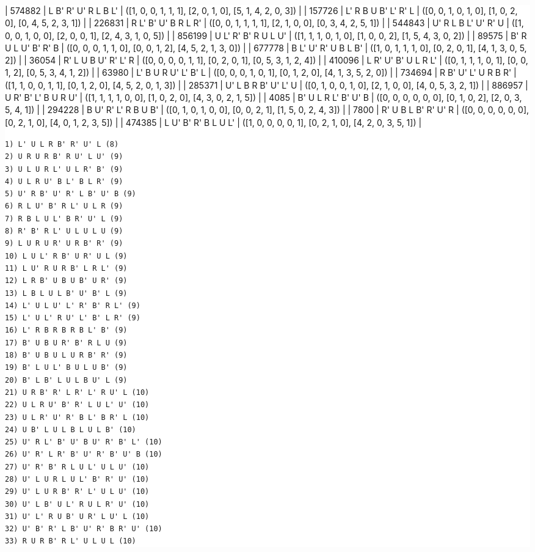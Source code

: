 | 574882 | L B' R' U' R L B L' | ([1, 0, 0, 1, 1, 1], [2, 0, 1, 0], [5, 1, 4, 2, 0, 3]) |
| 157726 | L' R B U B' L' R' L | ([0, 0, 1, 0, 1, 0], [1, 0, 2, 0], [0, 4, 5, 2, 3, 1]) |
| 226831 | R L' B' U' B R L R' | ([0, 0, 1, 1, 1, 1], [2, 1, 0, 0], [0, 3, 4, 2, 5, 1]) |
| 544843 | U' R L B L' U' R' U | ([1, 0, 0, 1, 0, 0], [2, 0, 0, 1], [2, 4, 3, 1, 0, 5]) |
| 856199 | U L' R' B' R U L U' | ([1, 1, 1, 0, 1, 0], [1, 0, 0, 2], [1, 5, 4, 3, 0, 2]) |
| 89575 | B' R U L U' B' R' B | ([0, 0, 0, 1, 1, 0], [0, 0, 1, 2], [4, 5, 2, 1, 3, 0]) |
| 677778 | B L' U' R' U B L B' | ([1, 0, 1, 1, 1, 0], [0, 2, 0, 1], [4, 1, 3, 0, 5, 2]) |
| 36054 | R' L U B U' R' L' R | ([0, 0, 0, 0, 1, 1], [0, 2, 0, 1], [0, 5, 3, 1, 2, 4]) |
| 410096 | L R' U' B' U L R L' | ([0, 1, 1, 1, 0, 1], [0, 0, 1, 2], [0, 5, 3, 4, 1, 2]) |
| 63980 | L' B U R U' L' B' L | ([0, 0, 0, 1, 0, 1], [0, 1, 2, 0], [4, 1, 3, 5, 2, 0]) |
| 734694 | R B' U' L' U R B R' | ([1, 1, 0, 0, 1, 1], [0, 1, 2, 0], [4, 5, 2, 0, 1, 3]) |
| 285371 | U' L B R B' U' L' U | ([0, 1, 0, 0, 1, 0], [2, 1, 0, 0], [4, 0, 5, 3, 2, 1]) |
| 886957 | U R' B' L' B U R U' | ([1, 1, 1, 1, 0, 0], [1, 0, 2, 0], [4, 3, 0, 2, 1, 5]) |
| 4085 | B' U L R L' B' U' B | ([0, 0, 0, 0, 0, 0], [0, 1, 0, 2], [2, 0, 3, 5, 4, 1]) |
| 294228 | B U' R' L' R B U B' | ([0, 1, 0, 1, 0, 0], [0, 0, 2, 1], [1, 5, 0, 2, 4, 3]) |
| 7800 | R' U B L B' R' U' R | ([0, 0, 0, 0, 0, 0], [0, 2, 1, 0], [4, 0, 1, 2, 3, 5]) |
| 474385 | L U' B' R' B L U L' | ([1, 0, 0, 0, 0, 1], [0, 2, 1, 0], [4, 2, 0, 3, 5, 1]) |


```
1) L' U L R B' R' U' L (8)
2) U R U R B' R U' L U' (9)
3) U L U R L' U L R' B' (9)
4) U L R U' B L' B L R' (9)
5) U' R B' U' R' L B' U' B (9)
6) R L U' B' R L' U L R (9)
7) R B L U L' B R' U' L (9)
8) R' B' R L' U L U L U (9)
9) L U R U R' U R B' R' (9)
10) L U L' R B' U R' U L (9)
11) L U' R U R B' L R L' (9)
12) L R B' U B U B' U R' (9)
13) L B L U L B' U' B' L (9)
14) L' U L U' L' R' B' R L' (9)
15) L' U L' R U' L' B' L R' (9)
16) L' R B R B R B L' B' (9)
17) B' U B U R' B' R L U (9)
18) B' U B U L U R B' R' (9)
19) B' L U L' B U L U B' (9)
20) B' L B' L U L B U' L (9)
21) U R B' R' L R' L' R U' L (10)
22) U L R U' B' R' L U L' U' (10)
23) U L R' U' R' B L' B R' L (10)
24) U B' L U L B L U L B' (10)
25) U' R L' B' U' B U' R' B' L' (10)
26) U' R' L R' B' U' R' B' U' B (10)
27) U' R' B' R L U L' U L U' (10)
28) U' L U R L U L' B' R' U' (10)
29) U' L U R B' R' L' U L U' (10)
30) U' L B' U L' R U L R' U' (10)
31) U' L' R U B' U R' L U' L (10)
32) U' B' R' L B' U' R' B R' U' (10)
33) R U R B' R L' U L U L (10)
```
